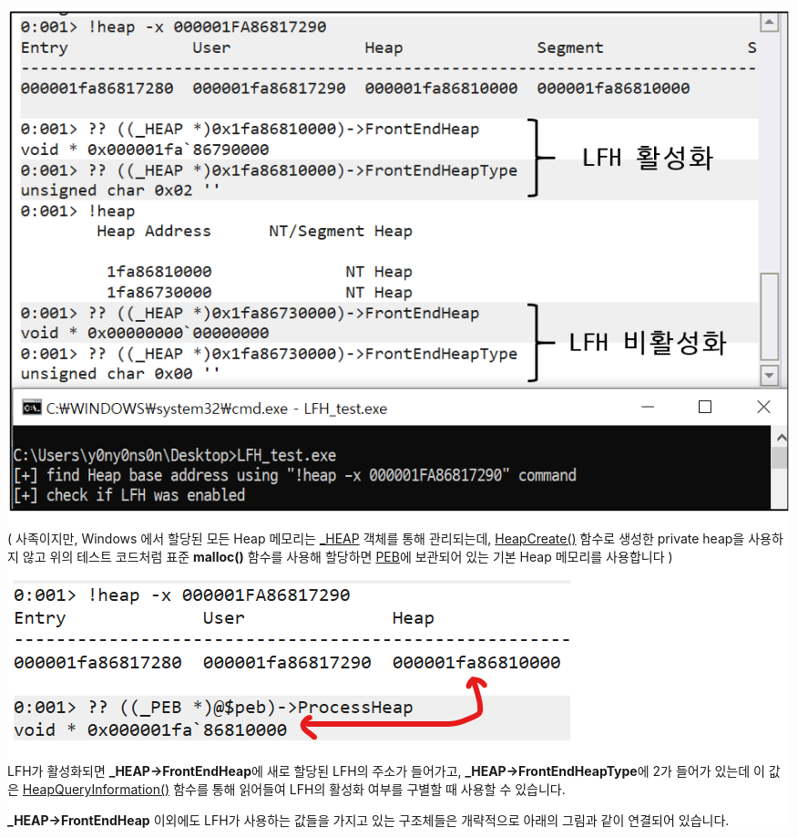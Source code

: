 ![LFH enable/disable](/assets/images/lazyfragmentationheap-pic3.png)

( 사족이지만, Windows 에서 할당된 모든 Heap 메모리는 [_HEAP](https://www.vergiliusproject.com/kernels/x64/Windows%2010%20%7C%202016/1903%2019H1%20(May%202019%20Update)/_HEAP) 객체를 통해 관리되는데, [HeapCreate()](https://docs.microsoft.com/en-us/windows/win32/api/heapapi/nf-heapapi-heapcreate) 함수로 생성한 private heap을 사용하지 않고 위의 테스트 코드처럼 표준 **malloc()** 함수를 사용해 할당하면 [PEB](https://ko.wikipedia.org/wiki/%ED%94%84%EB%A1%9C%EC%84%B8%EC%8A%A4_%ED%99%98%EA%B2%BD_%EB%B8%94%EB%A1%9D)에 보관되어 있는 기본 Heap 메모리를 사용합니다 )

![_PEB->ProcessHeap](/assets/images/lazyfragmentationheap-pic4.png)

LFH가 활성화되면 **_HEAP->FrontEndHeap**에 새로 할당된 LFH의 주소가 들어가고, **_HEAP->FrontEndHeapType**에 2가 들어가 있는데 이 값은 [HeapQueryInformation()](https://docs.microsoft.com/en-us/windows/win32/api/heapapi/nf-heapapi-heapqueryinformation) 함수를 통해 읽어들여 LFH의 활성화 여부를 구별할 때 사용할 수 있습니다.

**_HEAP->FrontEndHeap** 이외에도 LFH가 사용하는 값들을 가지고 있는 구조체들은 개략적으로 아래의 그림과 같이 연결되어 있습니다.
